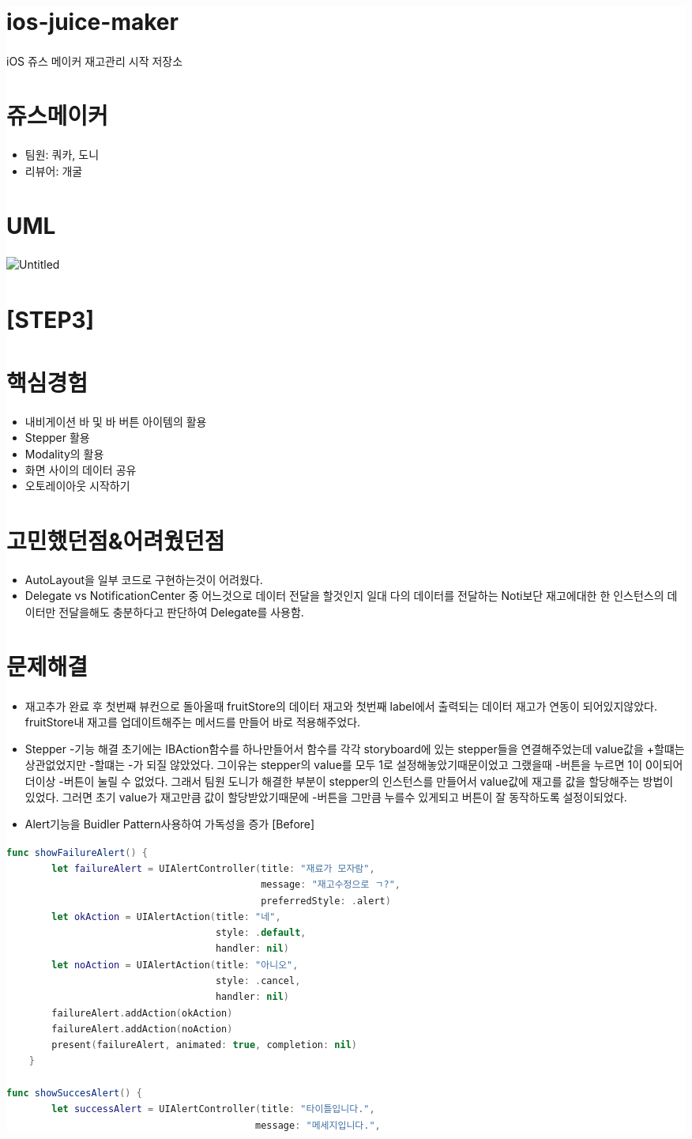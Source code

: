 # ios-juice-maker
iOS 쥬스 메이커 재고관리 시작 저장소

# 쥬스메이커
- 팀원: 쿼카, 도니
- 리뷰어: 개굴

# UML
![Untitled](https://user-images.githubusercontent.com/74251593/157680342-4e904059-b021-498d-af48-7409c65df4cd.png)

# [STEP3]

# 핵심경험
 - 내비게이션 바 및 바 버튼 아이템의 활용
 - Stepper 활용
 - Modality의 활용
 - 화면 사이의 데이터 공유
 - 오토레이아웃 시작하기

# 고민했던점&어려웠던점
- AutoLayout을 일부 코드로 구현하는것이 어려웠다.
- Delegate vs NotificationCenter 중 어느것으로 데이터 전달을 할것인지
일대 다의 데이터를 전달하는 Noti보단 재고에대한 한 인스턴스의 데이터만 전달을해도 충분하다고 판단하여 Delegate를 사용함.

# 문제해결
- 재고추가 완료 후 첫번째 뷰컨으로 돌아올때 fruitStore의 데이터 재고와 첫번째 label에서 출력되는 데이터 재고가 연동이 되어있지않았다.
fruitStore내 재고를 업데이트해주는 메서드를 만들어 바로 적용해주었다.

- Stepper -기능 해결
초기에는 IBAction함수를 하나만들어서 함수를 각각 storyboard에 있는 stepper들을 연결해주었는데 value값을 +할떄는 상관없었지만 -할떄는 -가 되질 않았었다.
그이유는 stepper의 value를 모두 1로 설정해놓았기때문이었고 그랬을때 -버튼을 누르면 1이 0이되어 더이상 -버튼이 눌릴 수 없었다. 그래서
팀원 도니가 해결한 부분이 stepper의 인스턴스를 만들어서 value값에 재고를 값을 할당해주는 방법이 있었다. 그러면 초기 value가 재고만큼 값이 할당받았기때문에 -버튼을 그만큼 누를수 있게되고 버튼이 잘 동작하도록 설정이되었다.

- Alert기능을 Buidler Pattern사용하여 가독성을 증가
[Before]
```swift
func showFailureAlert() {
        let failureAlert = UIAlertController(title: "재료가 모자람",
                                             message: "재고수정으로 ㄱ?",
                                             preferredStyle: .alert)
        let okAction = UIAlertAction(title: "네",
                                     style: .default,
                                     handler: nil)
        let noAction = UIAlertAction(title: "아니오",
                                     style: .cancel,
                                     handler: nil)
        failureAlert.addAction(okAction)
        failureAlert.addAction(noAction)
        present(failureAlert, animated: true, completion: nil)
    }

func showSuccesAlert() {
        let successAlert = UIAlertController(title: "타이틀입니다.",
                                            message: "메세지입니다.",
```